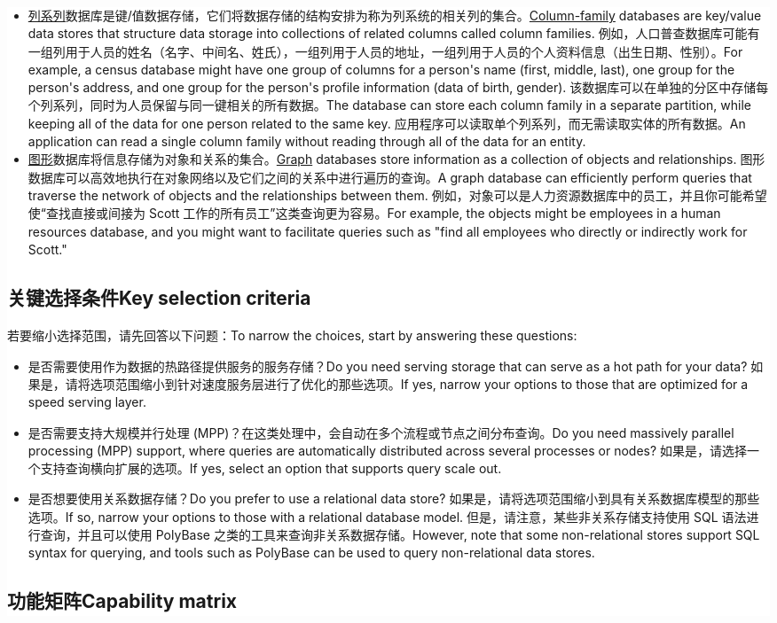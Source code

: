 - <span data-ttu-id="8236a-131">[列系列](https://msdn.microsoft.com/library/dn313285.aspx#sec9)数据库是键/值数据存储，它们将数据存储的结构安排为称为列系统的相关列的集合。</span><span class="sxs-lookup"><span data-stu-id="8236a-131">[Column-family](https://msdn.microsoft.com/library/dn313285.aspx#sec9) databases are key/value data stores that structure data storage into collections of related columns called column families.</span></span> <span data-ttu-id="8236a-132">例如，人口普查数据库可能有一组列用于人员的姓名（名字、中间名、姓氏），一组列用于人员的地址，一组列用于人员的个人资料信息（出生日期、性别）。</span><span class="sxs-lookup"><span data-stu-id="8236a-132">For example, a census database might have one group of columns for a person's name (first, middle, last), one group for the person's address, and one group for the person's profile information (data of birth, gender).</span></span> <span data-ttu-id="8236a-133">该数据库可以在单独的分区中存储每个列系列，同时为人员保留与同一键相关的所有数据。</span><span class="sxs-lookup"><span data-stu-id="8236a-133">The database can store each column family in a separate partition, while keeping all of the data for one person related to the same key.</span></span> <span data-ttu-id="8236a-134">应用程序可以读取单个列系列，而无需读取实体的所有数据。</span><span class="sxs-lookup"><span data-stu-id="8236a-134">An application can read a single column family without reading through all of the data for an entity.</span></span>
- <span data-ttu-id="8236a-135">[图形](https://msdn.microsoft.com/library/dn313285.aspx#sec10)数据库将信息存储为对象和关系的集合。</span><span class="sxs-lookup"><span data-stu-id="8236a-135">[Graph](https://msdn.microsoft.com/library/dn313285.aspx#sec10) databases store information as a collection of objects and relationships.</span></span> <span data-ttu-id="8236a-136">图形数据库可以高效地执行在对象网络以及它们之间的关系中进行遍历的查询。</span><span class="sxs-lookup"><span data-stu-id="8236a-136">A graph database can efficiently perform queries that traverse the network of objects and the relationships between them.</span></span> <span data-ttu-id="8236a-137">例如，对象可以是人力资源数据库中的员工，并且你可能希望使“查找直接或间接为 Scott 工作的所有员工”这类查询更为容易。</span><span class="sxs-lookup"><span data-stu-id="8236a-137">For example, the objects might be employees in a human resources database, and you might want to facilitate queries such as "find all employees who directly or indirectly work for Scott."</span></span>

## <a name="key-selection-criteria"></a><span data-ttu-id="8236a-138">关键选择条件</span><span class="sxs-lookup"><span data-stu-id="8236a-138">Key selection criteria</span></span>

<span data-ttu-id="8236a-139">若要缩小选择范围，请先回答以下问题：</span><span class="sxs-lookup"><span data-stu-id="8236a-139">To narrow the choices, start by answering these questions:</span></span>

- <span data-ttu-id="8236a-140">是否需要使用作为数据的热路径提供服务的服务存储？</span><span class="sxs-lookup"><span data-stu-id="8236a-140">Do you need serving storage that can serve as a hot path for your data?</span></span> <span data-ttu-id="8236a-141">如果是，请将选项范围缩小到针对速度服务层进行了优化的那些选项。</span><span class="sxs-lookup"><span data-stu-id="8236a-141">If yes, narrow your options to those that are optimized for a speed serving layer.</span></span>

- <span data-ttu-id="8236a-142">是否需要支持大规模并行处理 (MPP)？在这类处理中，会自动在多个流程或节点之间分布查询。</span><span class="sxs-lookup"><span data-stu-id="8236a-142">Do you need massively parallel processing (MPP) support, where queries are automatically distributed across several processes or nodes?</span></span> <span data-ttu-id="8236a-143">如果是，请选择一个支持查询横向扩展的选项。</span><span class="sxs-lookup"><span data-stu-id="8236a-143">If yes, select an option that supports query scale out.</span></span>

- <span data-ttu-id="8236a-144">是否想要使用关系数据存储？</span><span class="sxs-lookup"><span data-stu-id="8236a-144">Do you prefer to use a relational data store?</span></span> <span data-ttu-id="8236a-145">如果是，请将选项范围缩小到具有关系数据库模型的那些选项。</span><span class="sxs-lookup"><span data-stu-id="8236a-145">If so, narrow your options to those with a relational database model.</span></span> <span data-ttu-id="8236a-146">但是，请注意，某些非关系存储支持使用 SQL 语法进行查询，并且可以使用 PolyBase 之类的工具来查询非关系数据存储。</span><span class="sxs-lookup"><span data-stu-id="8236a-146">However, note that some non-relational stores support SQL syntax for querying, and tools such as PolyBase can be used to query non-relational data stores.</span></span>

## <a name="capability-matrix"></a><span data-ttu-id="8236a-147">功能矩阵</span><span class="sxs-lookup"><span data-stu-id="8236a-147">Capability matrix</span></span>
